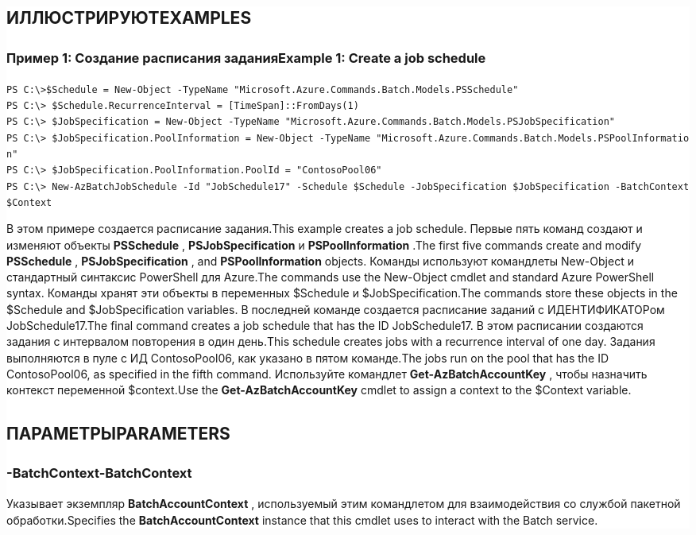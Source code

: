## <span data-ttu-id="49811-108">ИЛЛЮСТРИРУЮТ</span><span class="sxs-lookup"><span data-stu-id="49811-108">EXAMPLES</span></span>

### <span data-ttu-id="49811-109">Пример 1: Создание расписания задания</span><span class="sxs-lookup"><span data-stu-id="49811-109">Example 1: Create a job schedule</span></span>
```
PS C:\>$Schedule = New-Object -TypeName "Microsoft.Azure.Commands.Batch.Models.PSSchedule"
PS C:\> $Schedule.RecurrenceInterval = [TimeSpan]::FromDays(1)
PS C:\> $JobSpecification = New-Object -TypeName "Microsoft.Azure.Commands.Batch.Models.PSJobSpecification"
PS C:\> $JobSpecification.PoolInformation = New-Object -TypeName "Microsoft.Azure.Commands.Batch.Models.PSPoolInformation"
PS C:\> $JobSpecification.PoolInformation.PoolId = "ContosoPool06"
PS C:\> New-AzBatchJobSchedule -Id "JobSchedule17" -Schedule $Schedule -JobSpecification $JobSpecification -BatchContext $Context
```

<span data-ttu-id="49811-110">В этом примере создается расписание задания.</span><span class="sxs-lookup"><span data-stu-id="49811-110">This example creates a job schedule.</span></span>
<span data-ttu-id="49811-111">Первые пять команд создают и изменяют объекты **PSSchedule** , **PSJobSpecification** и **PSPoolInformation** .</span><span class="sxs-lookup"><span data-stu-id="49811-111">The first five commands create and modify **PSSchedule** , **PSJobSpecification** , and **PSPoolInformation** objects.</span></span>
<span data-ttu-id="49811-112">Команды используют командлеты New-Object и стандартный синтаксис PowerShell для Azure.</span><span class="sxs-lookup"><span data-stu-id="49811-112">The commands use the New-Object cmdlet and standard Azure PowerShell syntax.</span></span>
<span data-ttu-id="49811-113">Команды хранят эти объекты в переменных $Schedule и $JobSpecification.</span><span class="sxs-lookup"><span data-stu-id="49811-113">The commands store these objects in the $Schedule and $JobSpecification variables.</span></span>
<span data-ttu-id="49811-114">В последней команде создается расписание заданий с ИДЕНТИФИКАТОРом JobSchedule17.</span><span class="sxs-lookup"><span data-stu-id="49811-114">The final command creates a job schedule that has the ID JobSchedule17.</span></span>
<span data-ttu-id="49811-115">В этом расписании создаются задания с интервалом повторения в один день.</span><span class="sxs-lookup"><span data-stu-id="49811-115">This schedule creates jobs with a recurrence interval of one day.</span></span>
<span data-ttu-id="49811-116">Задания выполняются в пуле с ИД ContosoPool06, как указано в пятом команде.</span><span class="sxs-lookup"><span data-stu-id="49811-116">The jobs run on the pool that has the ID ContosoPool06, as specified in the fifth command.</span></span>
<span data-ttu-id="49811-117">Используйте командлет **Get-AzBatchAccountKey** , чтобы назначить контекст переменной $context.</span><span class="sxs-lookup"><span data-stu-id="49811-117">Use the **Get-AzBatchAccountKey** cmdlet to assign a context to the $Context variable.</span></span>

## <span data-ttu-id="49811-118">ПАРАМЕТРЫ</span><span class="sxs-lookup"><span data-stu-id="49811-118">PARAMETERS</span></span>

### <span data-ttu-id="49811-119">-BatchContext</span><span class="sxs-lookup"><span data-stu-id="49811-119">-BatchContext</span></span>
<span data-ttu-id="49811-120">Указывает экземпляр **BatchAccountContext** , используемый этим командлетом для взаимодействия со службой пакетной обработки.</span><span class="sxs-lookup"><span data-stu-id="49811-120">Specifies the **BatchAccountContext** instance that this cmdlet uses to interact with the Batch service.</span></span>